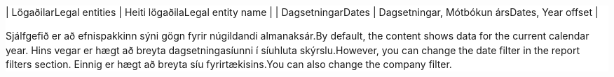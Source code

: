 | <span data-ttu-id="2d62f-198">Lögaðilar</span><span class="sxs-lookup"><span data-stu-id="2d62f-198">Legal entities</span></span>         | <span data-ttu-id="2d62f-199">Heiti lögaðila</span><span class="sxs-lookup"><span data-stu-id="2d62f-199">Legal entity name</span></span>                                     |
| <span data-ttu-id="2d62f-200">Dagsetningar</span><span class="sxs-lookup"><span data-stu-id="2d62f-200">Dates</span></span>                  | <span data-ttu-id="2d62f-201">Dagsetningar, Mótbókun árs</span><span class="sxs-lookup"><span data-stu-id="2d62f-201">Dates, Year offset</span></span>                                    |

<span data-ttu-id="2d62f-202">Sjálfgefið er að efnispakkinn sýni gögn fyrir núgildandi almanaksár.</span><span class="sxs-lookup"><span data-stu-id="2d62f-202">By default, the content shows data for the current calendar year.</span></span> <span data-ttu-id="2d62f-203">Hins vegar er hægt að breyta dagsetningasíunni í síuhluta skýrslu.</span><span class="sxs-lookup"><span data-stu-id="2d62f-203">However, you can change the date filter in the report filters section.</span></span> <span data-ttu-id="2d62f-204">Einnig er hægt að breyta síu fyrirtækisins.</span><span class="sxs-lookup"><span data-stu-id="2d62f-204">You can also change the company filter.</span></span>

